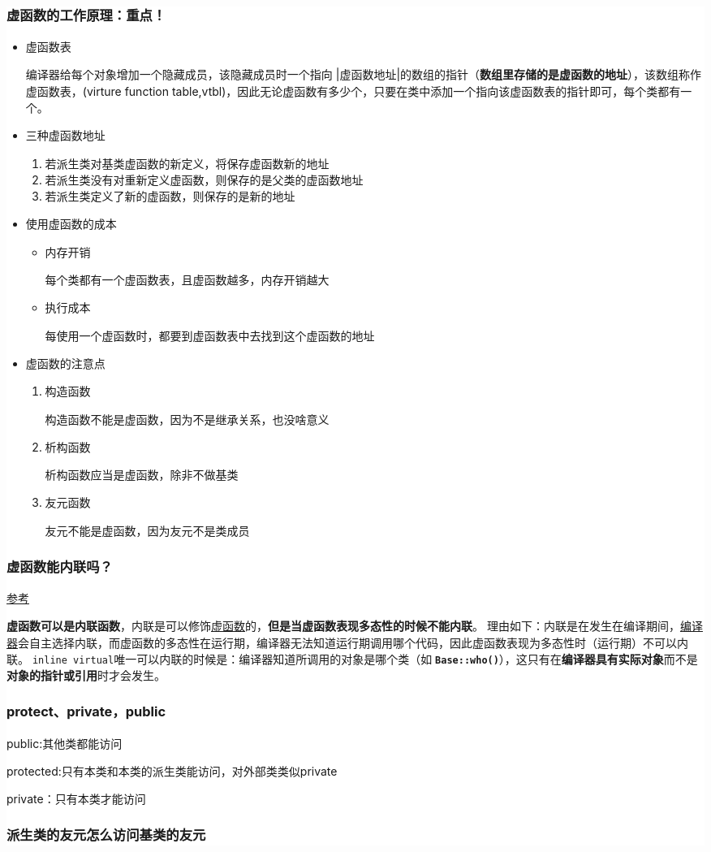 ### 虚函数的工作原理：重点！

* 虚函数表

  编译器给每个对象增加一个隐藏成员，该隐藏成员时一个指向 |虚函数地址|的数组的指针（**数组里存储的是虚函数的地址**），该数组称作虚函数表，(virture function table,vtbl)，因此无论虚函数有多少个，只要在类中添加一个指向该虚函数表的指针即可，每个类都有一个。

* 三种虚函数地址

  1. 若派生类对基类虚函数的新定义，将保存虚函数新的地址
  2. 若派生类没有对重新定义虚函数，则保存的是父类的虚函数地址
  3. 若派生类定义了新的虚函数，则保存的是新的地址

* 使用虚函数的成本

  * 内存开销

    每个类都有一个虚函数表，且虚函数越多，内存开销越大

  * 执行成本

    每使用一个虚函数时，都要到虚函数表中去找到这个虚函数的地址

* 虚函数的注意点

  1. 构造函数

     构造函数不能是虚函数，因为不是继承关系，也没啥意义

  2. 析构函数

     析构函数应当是虚函数，除非不做基类

  3. 友元函数

     友元不能是虚函数，因为友元不是类成员

### 虚函数能内联吗？

[参考](https://blog.csdn.net/changyi9995/article/details/108245614?spm=1001.2101.3001.6650.1&utm_medium=distribute.pc_relevant.none-task-blog-2%7Edefault%7EBlogCommendFromBaidu%7ERate-1-108245614-blog-97523264.pc_relevant_multi_platform_whitelistv4&depth_1-utm_source=distribute.pc_relevant.none-task-blog-2%7Edefault%7EBlogCommendFromBaidu%7ERate-1-108245614-blog-97523264.pc_relevant_multi_platform_whitelistv4&utm_relevant_index=2)

**虚函数可以是内联函数**，内联是可以修饰[虚函数](https://so.csdn.net/so/search?q=虚函数&spm=1001.2101.3001.7020)的，**但是当虚函数表现多态性的时候不能内联**。
理由如下：内联是在发生在编译期间，[编译器](https://so.csdn.net/so/search?q=编译器&spm=1001.2101.3001.7020)会自主选择内联，而虚函数的多态性在运行期，编译器无法知道运行期调用哪个代码，因此虚函数表现为多态性时（运行期）不可以内联。 `inline virtual`唯一可以内联的时候是：编译器知道所调用的对象是哪个类（如 **`Base::who()`**），这只有在**编译器具有实际对象**而不是**对象的指针或引用**时才会发生。

### protect、private，public

public:其他类都能访问

protected:只有本类和本类的派生类能访问，对外部类类似private

private：只有本类才能访问

### 派生类的友元怎么访问基类的友元
